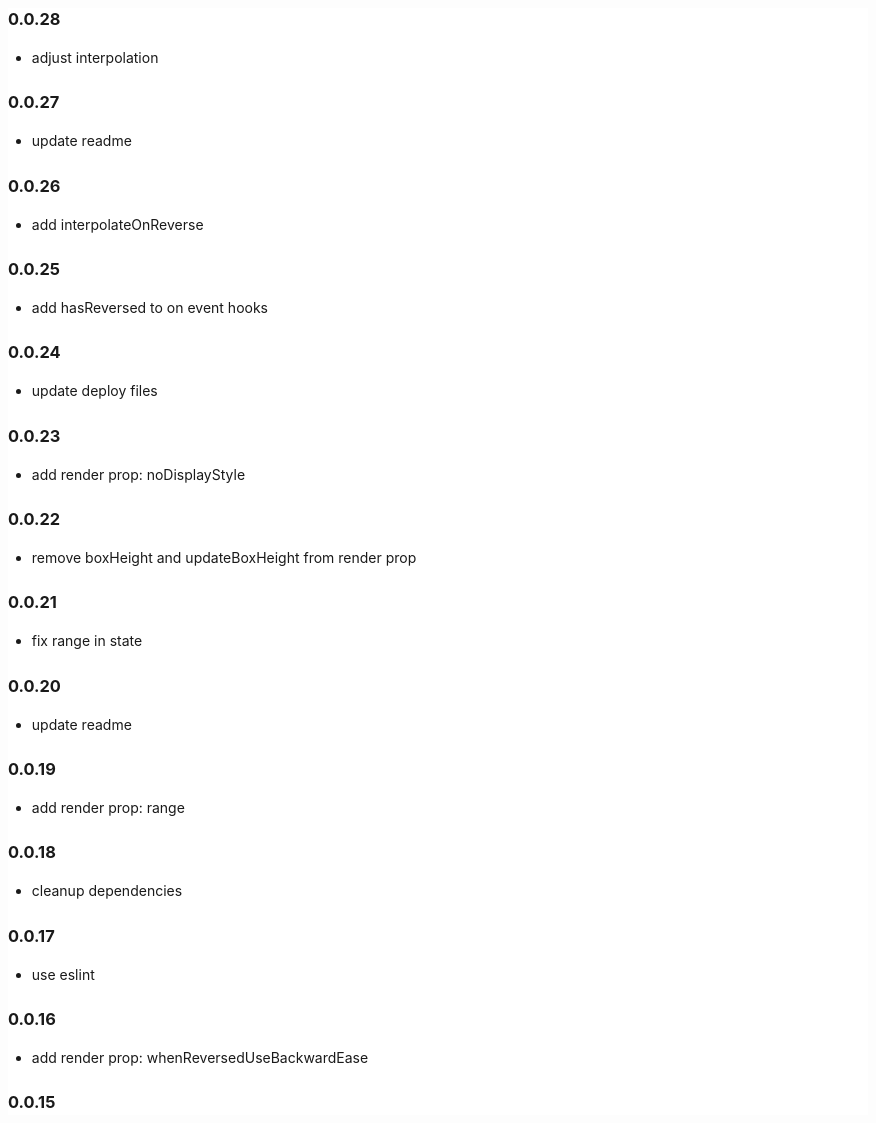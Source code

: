 ### 0.0.28

- adjust interpolation

### 0.0.27

- update readme

### 0.0.26

- add interpolateOnReverse

### 0.0.25

- add hasReversed to on event hooks

### 0.0.24

- update deploy files

### 0.0.23

- add render prop: noDisplayStyle

### 0.0.22

- remove boxHeight and updateBoxHeight from render prop

### 0.0.21

- fix range in state

### 0.0.20

- update readme

### 0.0.19

- add render prop: range

### 0.0.18

- cleanup dependencies

### 0.0.17

- use eslint

### 0.0.16

- add render prop: whenReversedUseBackwardEase

### 0.0.15
